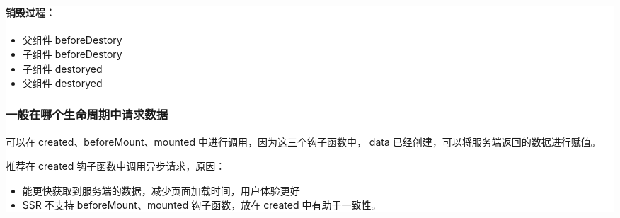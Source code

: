 #### 销毁过程：
  - 父组件 beforeDestory
  - 子组件 beforeDestory
  - 子组件 destoryed
  - 父组件 destoryed

### 一般在哪个生命周期中请求数据
  可以在 created、beforeMount、mounted 中进行调用，因为这三个钩子函数中， data 已经创建，可以将服务端返回的数据进行赋值。

  推荐在 created 钩子函数中调用异步请求，原因：

  - 能更快获取到服务端的数据，减少页面加载时间，用户体验更好
  - SSR 不支持 beforeMount、mounted 钩子函数，放在 created 中有助于一致性。

